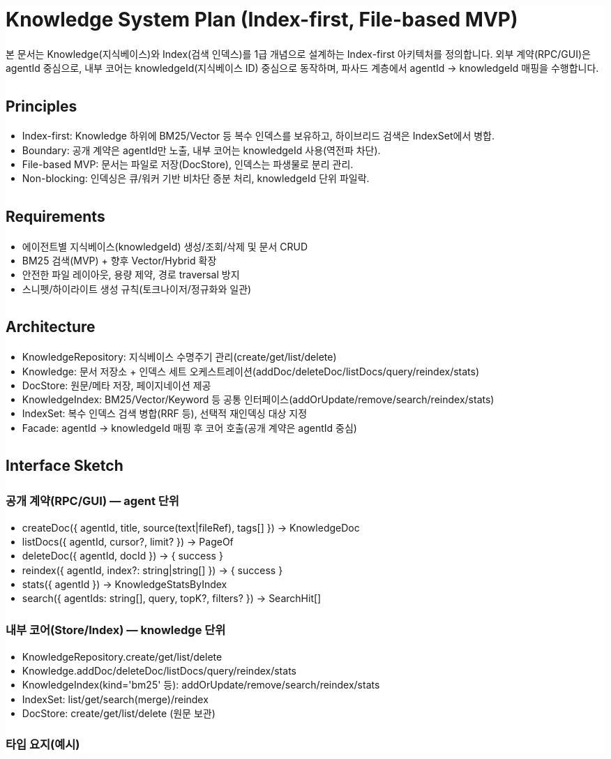 # Knowledge System Plan (Index-first, File-based MVP)

본 문서는 Knowledge(지식베이스)와 Index(검색 인덱스)를 1급 개념으로 설계하는 Index-first 아키텍처를 정의합니다. 외부 계약(RPC/GUI)은 agentId 중심으로, 내부 코어는 knowledgeId(지식베이스 ID) 중심으로 동작하며, 파사드 계층에서 agentId → knowledgeId 매핑을 수행합니다.

## Principles

- Index-first: Knowledge 하위에 BM25/Vector 등 복수 인덱스를 보유하고, 하이브리드 검색은 IndexSet에서 병합.
- Boundary: 공개 계약은 agentId만 노출, 내부 코어는 knowledgeId 사용(역전파 차단).
- File-based MVP: 문서는 파일로 저장(DocStore), 인덱스는 파생물로 분리 관리.
- Non-blocking: 인덱싱은 큐/워커 기반 비차단 증분 처리, knowledgeId 단위 파일락.

## Requirements

- 에이전트별 지식베이스(knowledgeId) 생성/조회/삭제 및 문서 CRUD
- BM25 검색(MVP) + 향후 Vector/Hybrid 확장
- 안전한 파일 레이아웃, 용량 제약, 경로 traversal 방지
- 스니펫/하이라이트 생성 규칙(토크나이저/정규화와 일관)

## Architecture

- KnowledgeRepository: 지식베이스 수명주기 관리(create/get/list/delete)
- Knowledge: 문서 저장소 + 인덱스 세트 오케스트레이션(addDoc/deleteDoc/listDocs/query/reindex/stats)
- DocStore: 원문/메타 저장, 페이지네이션 제공
- KnowledgeIndex: BM25/Vector/Keyword 등 공통 인터페이스(addOrUpdate/remove/search/reindex/stats)
- IndexSet: 복수 인덱스 검색 병합(RRF 등), 선택적 재인덱싱 대상 지정
- Facade: agentId → knowledgeId 매핑 후 코어 호출(공개 계약은 agentId 중심)

## Interface Sketch

### 공개 계약(RPC/GUI) — agent 단위

- createDoc({ agentId, title, source(text|fileRef), tags[] }) → KnowledgeDoc
- listDocs({ agentId, cursor?, limit? }) → PageOf<KnowledgeDoc>
- deleteDoc({ agentId, docId }) → { success }
- reindex({ agentId, index?: string|string[] }) → { success }
- stats({ agentId }) → KnowledgeStatsByIndex
- search({ agentIds: string[], query, topK?, filters? }) → SearchHit[]

### 내부 코어(Store/Index) — knowledge 단위

- KnowledgeRepository.create/get/list/delete
- Knowledge.addDoc/deleteDoc/listDocs/query/reindex/stats
- KnowledgeIndex(kind='bm25' 등): addOrUpdate/remove/search/reindex/stats
- IndexSet: list/get/search(merge)/reindex
- DocStore: create/get/list/delete (원문 보관)

### 타입 요지(예시)
